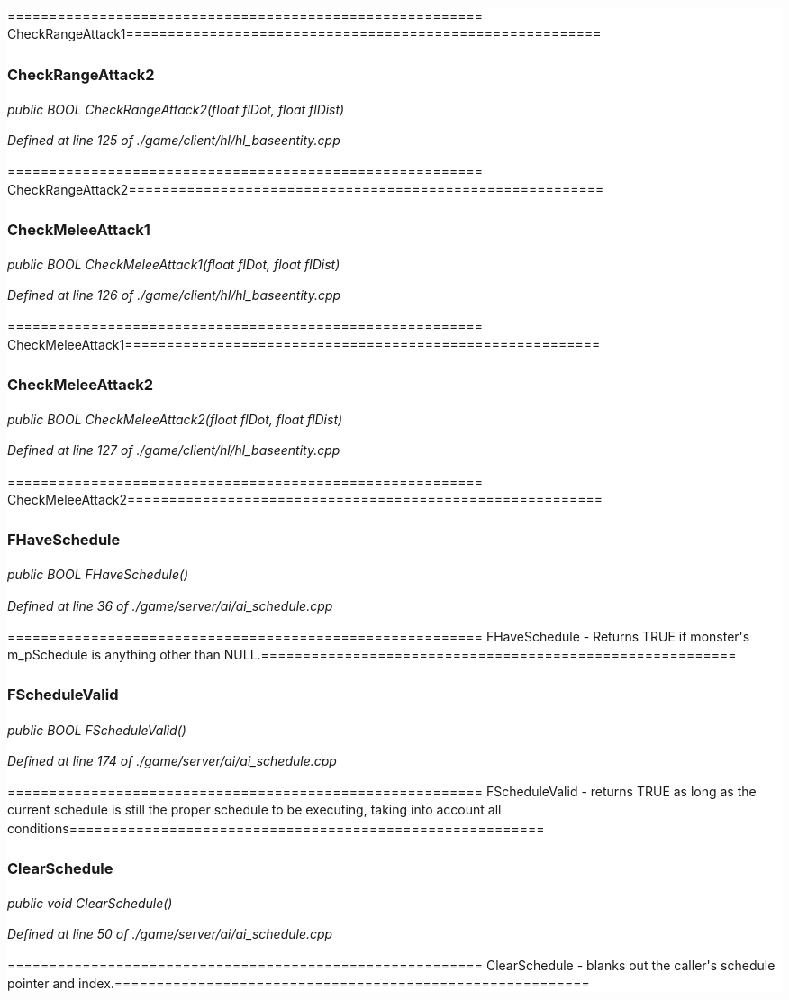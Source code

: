 ========================================================= CheckRangeAttack1=========================================================

### CheckRangeAttack2

*public BOOL CheckRangeAttack2(float flDot, float flDist)*

*Defined at line 125 of ./game/client/hl/hl_baseentity.cpp*

========================================================= CheckRangeAttack2=========================================================

### CheckMeleeAttack1

*public BOOL CheckMeleeAttack1(float flDot, float flDist)*

*Defined at line 126 of ./game/client/hl/hl_baseentity.cpp*

========================================================= CheckMeleeAttack1=========================================================

### CheckMeleeAttack2

*public BOOL CheckMeleeAttack2(float flDot, float flDist)*

*Defined at line 127 of ./game/client/hl/hl_baseentity.cpp*

========================================================= CheckMeleeAttack2=========================================================

### FHaveSchedule

*public BOOL FHaveSchedule()*

*Defined at line 36 of ./game/server/ai/ai_schedule.cpp*

========================================================= FHaveSchedule - Returns TRUE if monster's m_pSchedule is anything other than NULL.=========================================================

### FScheduleValid

*public BOOL FScheduleValid()*

*Defined at line 174 of ./game/server/ai/ai_schedule.cpp*

========================================================= FScheduleValid - returns TRUE as long as the current schedule is still the proper schedule to be executing, taking into account all conditions=========================================================

### ClearSchedule

*public void ClearSchedule()*

*Defined at line 50 of ./game/server/ai/ai_schedule.cpp*

========================================================= ClearSchedule - blanks out the caller's schedule pointer and index.=========================================================
